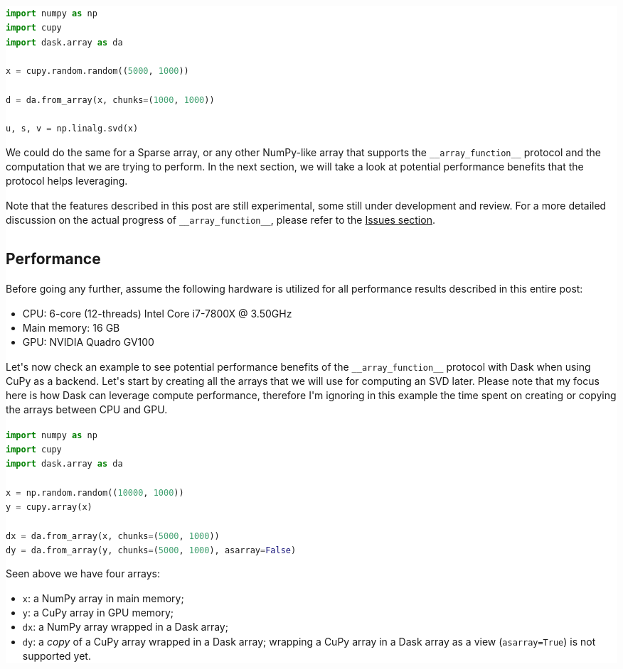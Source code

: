 ```python
import numpy as np
import cupy
import dask.array as da

x = cupy.random.random((5000, 1000))

d = da.from_array(x, chunks=(1000, 1000))

u, s, v = np.linalg.svd(x)
```

We could do the same for a Sparse array, or any other NumPy-like array that
supports the ``__array_function__`` protocol and the computation that we are
trying to perform. In the next section, we will take a look at potential
performance benefits that the protocol helps leveraging.

Note that the features described in this post are still experimental, some
still under development and review. For a more detailed discussion on the
actual progress of ``__array_function__``, please refer to the [Issues section](#issues).


Performance
-----------

Before going any further, assume the following hardware is utilized for all
performance results described in this entire post:

* CPU: 6-core (12-threads) Intel Core i7-7800X @ 3.50GHz
* Main memory: 16 GB
* GPU: NVIDIA Quadro GV100


Let's now check an example to see potential performance benefits of the
``__array_function__`` protocol with Dask when using CuPy as a backend. Let's
start by creating all the arrays that we will use for computing an SVD later.
Please note that my focus here is how Dask can leverage compute performance,
therefore I'm ignoring in this example the time spent on creating or copying
the arrays between CPU and GPU.

```python
import numpy as np
import cupy
import dask.array as da

x = np.random.random((10000, 1000))
y = cupy.array(x)

dx = da.from_array(x, chunks=(5000, 1000))
dy = da.from_array(y, chunks=(5000, 1000), asarray=False)
```

Seen above we have four arrays:

*   ``x``: a NumPy array in main memory;
*   ``y``: a CuPy array in GPU memory;
*   ``dx``: a NumPy array wrapped in a Dask array;
*   ``dy``: a _copy_ of a CuPy array wrapped in a Dask array; wrapping a CuPy
    array in a Dask array as a view (`asarray=True`) is not supported yet.
